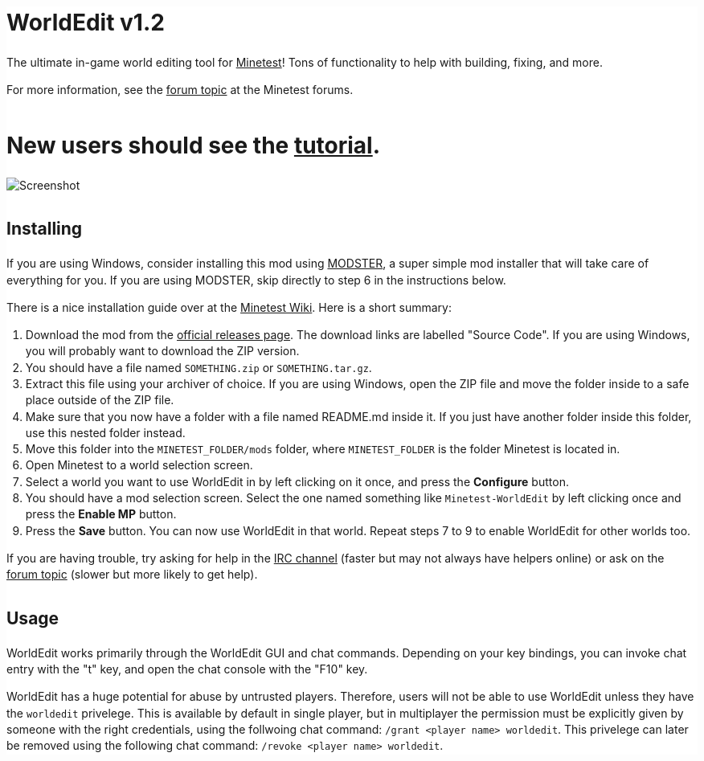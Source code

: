 WorldEdit v1.2
==============
The ultimate in-game world editing tool for [Minetest](http://minetest.net/)! Tons of functionality to help with building, fixing, and more.

For more information, see the [forum topic](https://forum.minetest.net/viewtopic.php?id=572) at the Minetest forums.

# New users should see the [tutorial](Tutorial.md).

![Screenshot](http://i.imgur.com/lwhodrv.png)

Installing
----------

If you are using Windows, consider installing this mod using [MODSTER](https://forum.minetest.net/viewtopic.php?id=6497), a super simple mod installer that will take care of everything for you. If you are using MODSTER, skip directly to step 6 in the instructions below.

There is a nice installation guide over at the [Minetest Wiki](http://wiki.minetest.com/wiki/Installing_mods). Here is a short summary:

1. Download the mod from the [official releases page](https://github.com/Uberi/Minetest-WorldEdit/releases). The download links are labelled "Source Code". If you are using Windows, you will probably want to download the ZIP version.
2. You should have a file named `SOMETHING.zip` or `SOMETHING.tar.gz`.
3. Extract this file using your archiver of choice. If you are using Windows, open the ZIP file and move the folder inside to a safe place outside of the ZIP file.
4. Make sure that you now have a folder with a file named README.md inside it. If you just have another folder inside this folder, use this nested folder instead.
5. Move this folder into the `MINETEST_FOLDER/mods` folder, where `MINETEST_FOLDER` is the folder Minetest is located in.
6. Open Minetest to a world selection screen.
7. Select a world you want to use WorldEdit in by left clicking on it once, and press the **Configure** button.
8. You should have a mod selection screen. Select the one named something like `Minetest-WorldEdit` by left clicking once and press the **Enable MP** button.
9. Press the **Save** button. You can now use WorldEdit in that world. Repeat steps 7 to 9 to enable WorldEdit for other worlds too.

If you are having trouble, try asking for help in the [IRC channel](http://webchat.freenode.net/?channels=#minetest) (faster but may not always have helpers online) or ask on the [forum topic](https://forum.minetest.net/viewtopic.php?id=572) (slower but more likely to get help).

Usage
-----
WorldEdit works primarily through the WorldEdit GUI and chat commands. Depending on your key bindings, you can invoke chat entry with the "t" key, and open the chat console with the "F10" key.

WorldEdit has a huge potential for abuse by untrusted players. Therefore, users will not be able to use WorldEdit unless they have the `worldedit` privelege. This is available by default in single player, but in multiplayer the permission must be explicitly given by someone with the right credentials, using the follwoing chat command: `/grant <player name> worldedit`. This privelege can later be removed using the following chat command: `/revoke <player name> worldedit`.
